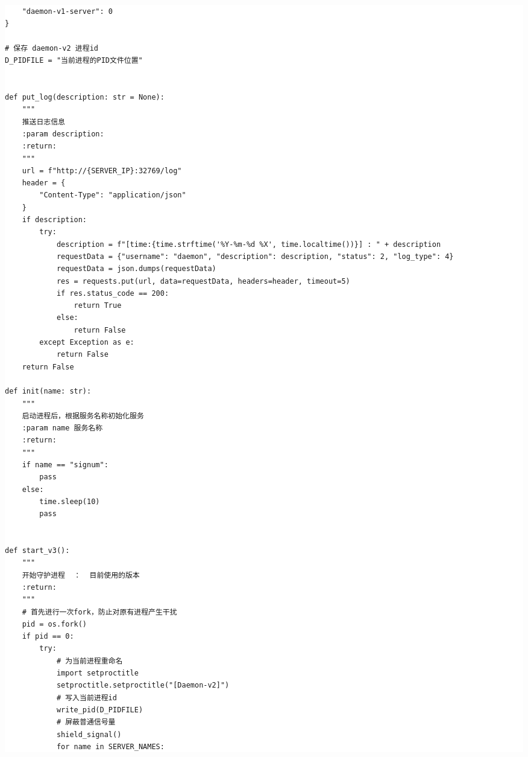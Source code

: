 ```shell
    "daemon-v1-server": 0
}

# 保存 daemon-v2 进程id
D_PIDFILE = "当前进程的PID文件位置"


def put_log(description: str = None):
    """
    推送日志信息
    :param description:
    :return:
    """
    url = f"http://{SERVER_IP}:32769/log"
    header = {
        "Content-Type": "application/json"
    }
    if description:
        try:
            description = f"[time:{time.strftime('%Y-%m-%d %X', time.localtime())}] : " + description
            requestData = {"username": "daemon", "description": description, "status": 2, "log_type": 4}
            requestData = json.dumps(requestData)
            res = requests.put(url, data=requestData, headers=header, timeout=5)
            if res.status_code == 200:
                return True
            else:
                return False
        except Exception as e:
            return False
    return False

def init(name: str):
    """
    启动进程后，根据服务名称初始化服务
    :param name 服务名称
    :return:
    """
    if name == "signum":
        pass
    else:
        time.sleep(10)
        pass


def start_v3():
    """
    开始守护进程  ：  目前使用的版本
    :return:
    """
    # 首先进行一次fork，防止对原有进程产生干扰
    pid = os.fork()
    if pid == 0:
        try:
            # 为当前进程重命名
            import setproctitle
            setproctitle.setproctitle("[Daemon-v2]")
            # 写入当前进程id
            write_pid(D_PIDFILE)
            # 屏蔽普通信号量
            shield_signal()
            for name in SERVER_NAMES:
```